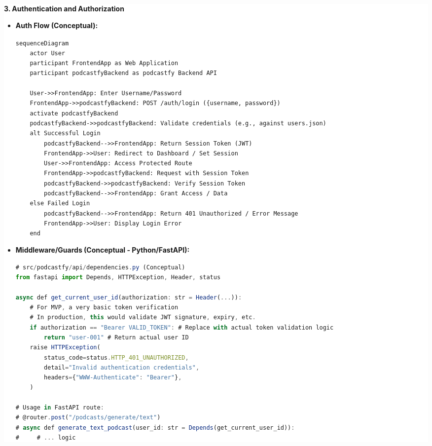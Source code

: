 
**3. Authentication and Authorization**

*   **Auth Flow (Conceptual):**

    ```mermaid
    sequenceDiagram
        actor User
        participant FrontendApp as Web Application
        participant podcastfyBackend as podcastfy Backend API

        User->>FrontendApp: Enter Username/Password
        FrontendApp->>podcastfyBackend: POST /auth/login ({username, password})
        activate podcastfyBackend
        podcastfyBackend->>podcastfyBackend: Validate credentials (e.g., against users.json)
        alt Successful Login
            podcastfyBackend-->>FrontendApp: Return Session Token (JWT)
            FrontendApp->>User: Redirect to Dashboard / Set Session
            User->>FrontendApp: Access Protected Route
            FrontendApp->>podcastfyBackend: Request with Session Token
            podcastfyBackend->>podcastfyBackend: Verify Session Token
            podcastfyBackend-->>FrontendApp: Grant Access / Data
        else Failed Login
            podcastfyBackend-->>FrontendApp: Return 401 Unauthorized / Error Message
            FrontendApp->>User: Display Login Error
        end
    ```

*   **Middleware/Guards (Conceptual - Python/FastAPI):**

    ```typescript
    # src/podcastfy/api/dependencies.py (Conceptual)
    from fastapi import Depends, HTTPException, Header, status

    async def get_current_user_id(authorization: str = Header(...)):
        # For MVP, a very basic token verification
        # In production, this would validate JWT signature, expiry, etc.
        if authorization == "Bearer VALID_TOKEN": # Replace with actual token validation logic
            return "user-001" # Return actual user ID
        raise HTTPException(
            status_code=status.HTTP_401_UNAUTHORIZED,
            detail="Invalid authentication credentials",
            headers={"WWW-Authenticate": "Bearer"},
        )

    # Usage in FastAPI route:
    # @router.post("/podcasts/generate/text")
    # async def generate_text_podcast(user_id: str = Depends(get_current_user_id)):
    #     # ... logic
    ```
